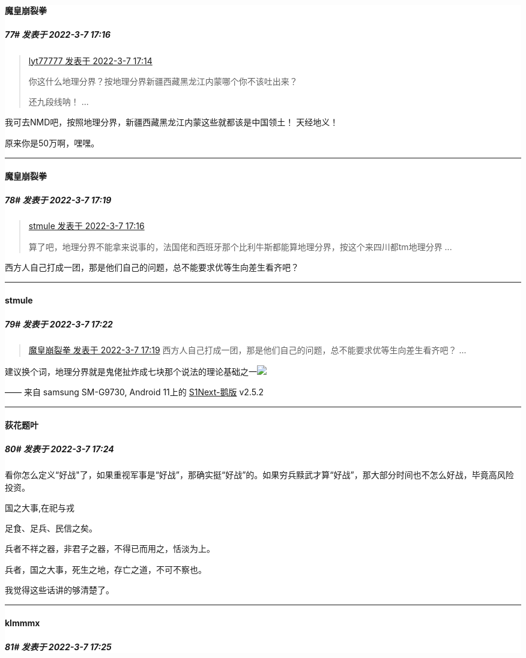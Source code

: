 ####  魔皇崩裂拳  
##### 77#       发表于 2022-3-7 17:16

<blockquote><a href="httphttps://bbs.saraba1st.com/2b/forum.php?mod=redirect&amp;goto=findpost&amp;pid=54953076&amp;ptid=2056483" target="_blank">lyt77777 发表于 2022-3-7 17:14</a>

你这什么地理分界？按地理分界新疆西藏黑龙江内蒙哪个你不该吐出来？

还九段线呐！ ...</blockquote>
我可去NMD吧，按照地理分界，新疆西藏黑龙江内蒙这些就都该是中国领土！ 天经地义！

原来你是50万啊，嘿嘿。

*****

####  魔皇崩裂拳  
##### 78#       发表于 2022-3-7 17:19

<blockquote><a href="httphttps://bbs.saraba1st.com/2b/forum.php?mod=redirect&amp;goto=findpost&amp;pid=54953107&amp;ptid=2056483" target="_blank">stmule 发表于 2022-3-7 17:16</a>

算了吧，地理分界不能拿来说事的，法国佬和西班牙那个比利牛斯都能算地理分界，按这个来四川都tm地理分界 ...</blockquote>
西方人自己打成一团，那是他们自己的问题，总不能要求优等生向差生看齐吧？

*****

####  stmule  
##### 79#       发表于 2022-3-7 17:22

<blockquote><a href="httphttps://bbs.saraba1st.com/2b/forum.php?mod=redirect&amp;goto=findpost&amp;pid=54953151&amp;ptid=2056483" target="_blank">魔皇崩裂拳 发表于 2022-3-7 17:19</a>
西方人自己打成一团，那是他们自己的问题，总不能要求优等生向差生看齐吧？ ...</blockquote>
建议换个词，地理分界就是鬼佬扯炸成七块那个说法的理论基础之一<img src="https://static.saraba1st.com/image/smiley/face2017/068.png" referrerpolicy="no-referrer">

—— 来自 samsung SM-G9730, Android 11上的 [S1Next-鹅版](https://github.com/ykrank/S1-Next/releases) v2.5.2

*****

####  荻花题叶  
##### 80#       发表于 2022-3-7 17:24

看你怎么定义“好战"了，如果重视军事是“好战”，那确实挺“好战”的。如果穷兵黩武才算“好战”，那大部分时间也不怎么好战，毕竟高风险投资。

国之大事,在祀与戎

足食、足兵、民信之矣。

兵者不祥之器，非君子之器，不得已而用之，恬淡为上。

兵者，国之大事，死生之地，存亡之道，不可不察也。

我觉得这些话讲的够清楚了。



*****

####  klmmmx  
##### 81#       发表于 2022-3-7 17:25
